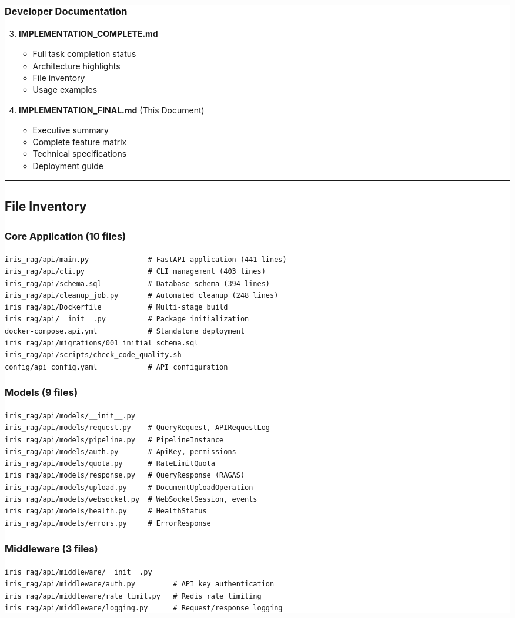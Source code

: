 ### Developer Documentation
3. **IMPLEMENTATION_COMPLETE.md**
   - Full task completion status
   - Architecture highlights
   - File inventory
   - Usage examples

4. **IMPLEMENTATION_FINAL.md** (This Document)
   - Executive summary
   - Complete feature matrix
   - Technical specifications
   - Deployment guide

---

## File Inventory

### Core Application (10 files)
```
iris_rag/api/main.py              # FastAPI application (441 lines)
iris_rag/api/cli.py               # CLI management (403 lines)
iris_rag/api/schema.sql           # Database schema (394 lines)
iris_rag/api/cleanup_job.py       # Automated cleanup (248 lines)
iris_rag/api/Dockerfile           # Multi-stage build
iris_rag/api/__init__.py          # Package initialization
docker-compose.api.yml            # Standalone deployment
iris_rag/api/migrations/001_initial_schema.sql
iris_rag/api/scripts/check_code_quality.sh
config/api_config.yaml            # API configuration
```

### Models (9 files)
```
iris_rag/api/models/__init__.py
iris_rag/api/models/request.py    # QueryRequest, APIRequestLog
iris_rag/api/models/pipeline.py   # PipelineInstance
iris_rag/api/models/auth.py       # ApiKey, permissions
iris_rag/api/models/quota.py      # RateLimitQuota
iris_rag/api/models/response.py   # QueryResponse (RAGAS)
iris_rag/api/models/upload.py     # DocumentUploadOperation
iris_rag/api/models/websocket.py  # WebSocketSession, events
iris_rag/api/models/health.py     # HealthStatus
iris_rag/api/models/errors.py     # ErrorResponse
```

### Middleware (3 files)
```
iris_rag/api/middleware/__init__.py
iris_rag/api/middleware/auth.py         # API key authentication
iris_rag/api/middleware/rate_limit.py   # Redis rate limiting
iris_rag/api/middleware/logging.py      # Request/response logging
```
